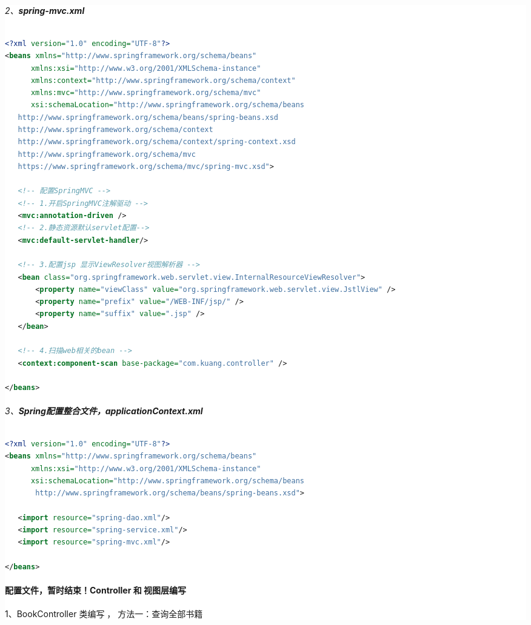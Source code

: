 ###### 2、**spring-mvc.xml**

```xml
<?xml version="1.0" encoding="UTF-8"?>
<beans xmlns="http://www.springframework.org/schema/beans"
      xmlns:xsi="http://www.w3.org/2001/XMLSchema-instance"
      xmlns:context="http://www.springframework.org/schema/context"
      xmlns:mvc="http://www.springframework.org/schema/mvc"
      xsi:schemaLocation="http://www.springframework.org/schema/beans
   http://www.springframework.org/schema/beans/spring-beans.xsd
   http://www.springframework.org/schema/context
   http://www.springframework.org/schema/context/spring-context.xsd
   http://www.springframework.org/schema/mvc
   https://www.springframework.org/schema/mvc/spring-mvc.xsd">

   <!-- 配置SpringMVC -->
   <!-- 1.开启SpringMVC注解驱动 -->
   <mvc:annotation-driven />
   <!-- 2.静态资源默认servlet配置-->
   <mvc:default-servlet-handler/>

   <!-- 3.配置jsp 显示ViewResolver视图解析器 -->
   <bean class="org.springframework.web.servlet.view.InternalResourceViewResolver">
       <property name="viewClass" value="org.springframework.web.servlet.view.JstlView" />
       <property name="prefix" value="/WEB-INF/jsp/" />
       <property name="suffix" value=".jsp" />
   </bean>

   <!-- 4.扫描web相关的bean -->
   <context:component-scan base-package="com.kuang.controller" />

</beans>
```

###### 3、**Spring配置整合文件，applicationContext.xml**

```xml
<?xml version="1.0" encoding="UTF-8"?>
<beans xmlns="http://www.springframework.org/schema/beans"
      xmlns:xsi="http://www.w3.org/2001/XMLSchema-instance"
      xsi:schemaLocation="http://www.springframework.org/schema/beans
       http://www.springframework.org/schema/beans/spring-beans.xsd">

   <import resource="spring-dao.xml"/>
   <import resource="spring-service.xml"/>
   <import resource="spring-mvc.xml"/>
   
</beans>
```

#### **配置文件，暂时结束！Controller 和 视图层编写**

1、BookController 类编写 ， 方法一：查询全部书籍
